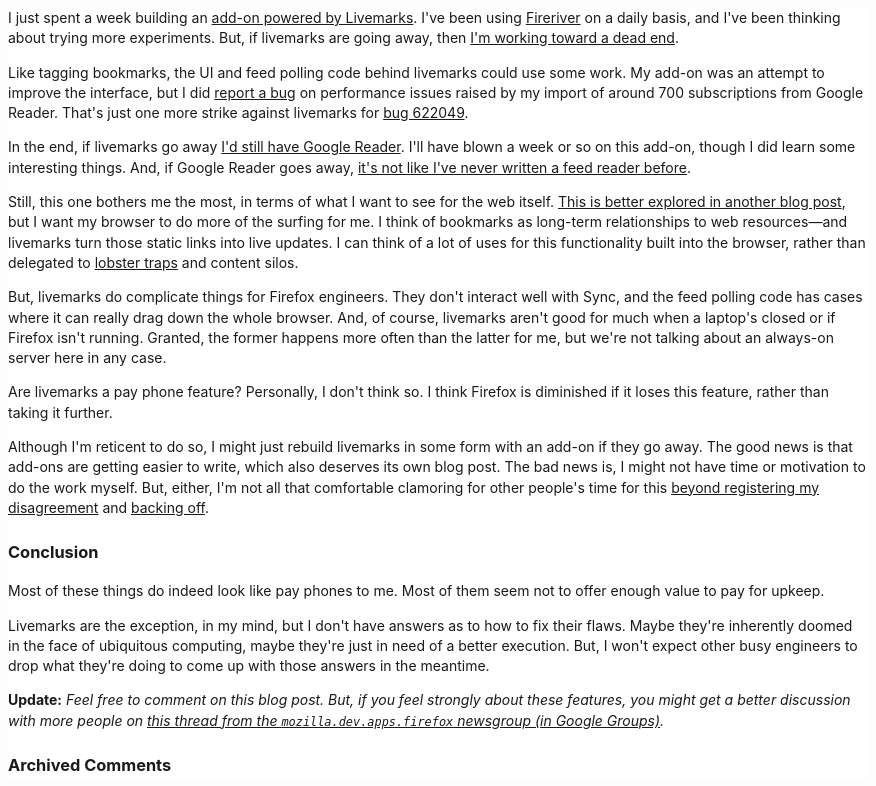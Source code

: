 I just spent a week building an [add-on powered by Livemarks][fireriver]. I've been using [Fireriver](https://addons.mozilla.org/en-US/firefox/addon/fireriver/) on a daily basis, and I've been thinking about trying more experiments. But, if livemarks are going away, then [I'm working toward a dead end][deadend].

[deadend]: https://bugzilla.mozilla.org/show_bug.cgi?id=622049#c11
[fireriver]: http://decafbad.com/blog/2011/01/27/introducing-fireriver-a-river-of-news-for-firefox-4

Like tagging bookmarks, the UI and feed polling code behind livemarks could use some work. My add-on was an attempt to improve the interface, but I did [report a bug][bug 629742] on performance issues raised by my import of around 700 subscriptions from Google Reader. That's just one more strike against livemarks for [bug 622049][].

[bug 629742]: https://bugzilla.mozilla.org/show_bug.cgi?id=629742
[bug 622049]: https://bugzilla.mozilla.org/show_bug.cgi?id=622049 "Get rid of livemark support"

In the end, if livemarks go away [I'd still have Google Reader][mygr]. I'll have blown a week or so on this add-on, though I did learn some interesting things. And, if Google Reader goes away, [it's not like I've never written a feed reader before][rssbook].

[mygr]: http://www.google.com/reader/shared/l.m.orchard
[rssbook]: http://www.amazon.com/gp/product/0764597582?ie=UTF8&tag=0xdecafbad01-20&linkCode=as2&camp=1789&c%0D%0Areative=9325&creativeASIN=0764597582

Still, this one bothers me the most, in terms of what I want to see for the web itself. [This is better explored in another blog post][browserfeeds], but I want my browser to do more of the surfing for me. I think of bookmarks as long-term relationships to web resources—and livemarks turn those static links into live updates. I can think of a lot of uses for this functionality built into the browser, rather than delegated to [lobster traps][] and content silos.

[browserfeeds]: http://decafbad.com/blog/2011/01/27/what-should-be-done-about-feeds-in-browsers
[lobster traps]: http://ascii.textfiles.com/archives/2848

But, livemarks do complicate things for Firefox engineers. They don't interact well with Sync, and the feed polling code has cases where it can really drag down the whole browser. And, of course, livemarks aren't good for much when a laptop's closed or if Firefox isn't running. Granted, the former happens more often than the latter for me, but we're not talking about an always-on server here in any case.

Are livemarks a pay phone feature? Personally, I don't think so. I think Firefox is diminished if it loses this feature, rather than taking it further.

Although I'm reticent to do so, I might just rebuild livemarks in some form with an add-on if they go away. The good news is that add-ons are getting easier to write, which also deserves its own blog post. The bad news is, I might not have time or motivation to do the work myself. But, either, I'm not all that comfortable clamoring for other people's time for this [beyond registering my disagreement](https://bugzilla.mozilla.org/show_bug.cgi?id=622049#c11) and [backing off](https://bugzilla.mozilla.org/show_bug.cgi?id=622049#c14).

### Conclusion

Most of these things do indeed look like pay phones to me. Most of them seem not to offer enough value to pay for upkeep. 

Livemarks are the exception, in my mind, but I don't have answers as to how to fix their flaws. Maybe they're inherently doomed in the face of ubiquitous computing, maybe they're just in need of a better execution. But, I won't expect other busy engineers to drop what they're doing to come up with those answers in the meantime.

**Update:** <em>Feel free to comment on this blog post. But, if you feel strongly about these features, you might get a better discussion with more people on [this thread from the `mozilla.dev.apps.firefox` newsgroup (in Google Groups)](http://groups.google.com/group/mozilla.dev.apps.firefox/browse_thread/thread/fa6f83e781b962a4).</em>

<div id="comments" class="comments archived-comments">
            <h3>Archived Comments</h3>
            

[pay phones disappear]: http://www.nytimes.com/2006/02/19/nyregion/19phones.html?_r=1&pagewanted=print
[Firefox Sync]: https://services.mozilla.com/
[microsummaries]: https://wiki.mozilla.org/Microsummaries
[placesuri]: https://developer.mozilla.org/en/Places_query_uris